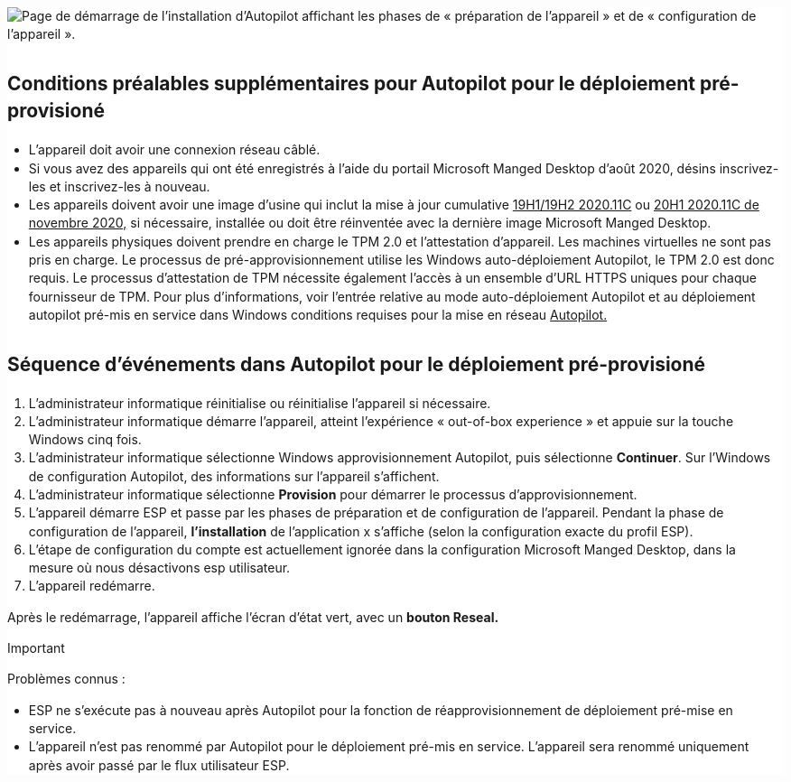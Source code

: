![Page de démarrage de l’installation d’Autopilot affichant les phases de « préparation de l’appareil » et de « configuration de l’appareil ».](../../media/mmd-autopilot-screenshot.png)


## <a name="additional-prerequisites-for-autopilot-for-pre-provisioned-deployment"></a>Conditions préalables supplémentaires pour Autopilot pour le déploiement pré-provisioné

- L’appareil doit avoir une connexion réseau câblé.
- Si vous avez des appareils qui ont été enregistrés à l’aide du portail Microsoft Manged Desktop d’août 2020, désins inscrivez-les et inscrivez-les à nouveau.
- Les appareils doivent avoir une image d’usine qui inclut la mise à jour cumulative [19H1/19H2 2020.11C](https://support.microsoft.com/topic/november-19-2020-kb4586819-os-builds-18362-1237-and-18363-1237-preview-25cbb849-74af-b8b8-29b8-68aa925e8cc3) ou [20H1 2020.11C de novembre 2020,](https://support.microsoft.com/topic/november-30-2020-kb4586853-os-builds-19041-662-and-19042-662-preview-8fb07fb8-a7dd-ea62-d65e-3305da09f92e) si nécessaire, installée ou doit être réinventée avec la dernière image Microsoft Manged Desktop.
- Les appareils physiques doivent prendre en charge le TPM 2.0 et l’attestation d’appareil. Les machines virtuelles ne sont pas pris en charge. Le processus de pré-approvisionnement utilise les Windows auto-déploiement Autopilot, le TPM 2.0 est donc requis. Le processus d’attestation de TPM nécessite également l’accès à un ensemble d’URL HTTPS uniques pour chaque fournisseur de TPM. Pour plus d’informations, voir l’entrée relative au mode auto-déploiement Autopilot et au déploiement autopilot pré-mis en service dans Windows conditions requises pour la mise en réseau [Autopilot.](/mem/autopilot/networking-requirements#tpm)

## <a name="sequence-of-events-in-autopilot-for-pre-provisioned-deployment"></a>Séquence d’événements dans Autopilot pour le déploiement pré-provisioné

1. L’administrateur informatique réinitialise ou réinitialise l’appareil si nécessaire.
2. L’administrateur informatique démarre l’appareil, atteint l’expérience « out-of-box experience » et appuie sur la touche Windows cinq fois.
3. L’administrateur informatique sélectionne Windows approvisionnement Autopilot, puis sélectionne **Continuer**. Sur l’Windows de configuration Autopilot, des informations sur l’appareil s’affichent.
4. L’administrateur informatique sélectionne **Provision** pour démarrer le processus d’approvisionnement.
5. L’appareil démarre ESP et passe par les phases de préparation et de configuration de l’appareil. Pendant la phase de configuration de l’appareil, **l’installation** de l’application x s’affiche (selon la configuration exacte du profil ESP).
6. L’étape de configuration du compte est actuellement ignorée dans la configuration Microsoft Manged Desktop, dans la mesure où nous désactivons esp utilisateur.
7. L’appareil redémarre.

Après le redémarrage, l’appareil affiche l’écran d’état vert, avec un **bouton Reseal.**

> [!IMPORTANT]
> Problèmes connus :
>
> - ESP ne s’exécute pas à nouveau après Autopilot pour la fonction de réapprovisionnement de déploiement pré-mise en service.
> - L’appareil n’est pas renommé par Autopilot pour le déploiement pré-mis en service. L’appareil sera renommé uniquement après avoir passé par le flux utilisateur ESP.

